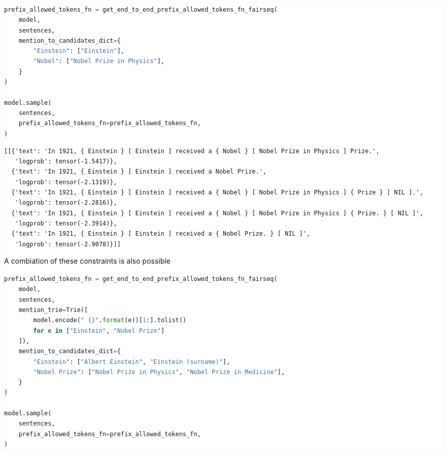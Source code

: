 ```python
prefix_allowed_tokens_fn = get_end_to_end_prefix_allowed_tokens_fn_fairseq(
    model,
    sentences,
    mention_to_candidates_dict={
        "Einstein": ["Einstein"],
        "Nobel": ["Nobel Prize in Physics"],
    }
)

model.sample(
    sentences,
    prefix_allowed_tokens_fn=prefix_allowed_tokens_fn,
)
```




    [[{'text': 'In 1921, { Einstein } [ Einstein ] received a { Nobel } [ Nobel Prize in Physics ] Prize.',
       'logprob': tensor(-1.5417)},
      {'text': 'In 1921, { Einstein } [ Einstein ] received a Nobel Prize.',
       'logprob': tensor(-2.1319)},
      {'text': 'In 1921, { Einstein } [ Einstein ] received a { Nobel } [ Nobel Prize in Physics ] { Prize } [ NIL ].',
       'logprob': tensor(-2.2816)},
      {'text': 'In 1921, { Einstein } [ Einstein ] received a { Nobel } [ Nobel Prize in Physics ] { Prize. } [ NIL ]',
       'logprob': tensor(-2.3914)},
      {'text': 'In 1921, { Einstein } [ Einstein ] received a { Nobel Prize. } [ NIL ]',
       'logprob': tensor(-2.9078)}]]



A combiation of these constraints is also possible


```python
prefix_allowed_tokens_fn = get_end_to_end_prefix_allowed_tokens_fn_fairseq(
    model,
    sentences,
    mention_trie=Trie([
        model.encode(" {}".format(e))[1:].tolist()
        for e in ["Einstein", "Nobel Prize"]
    ]),
    mention_to_candidates_dict={
        "Einstein": ["Albert Einstein", "Einstein (surname)"],
        "Nobel Prize": ["Nobel Prize in Physics", "Nobel Prize in Medicine"],
    }
)

model.sample(
    sentences,
    prefix_allowed_tokens_fn=prefix_allowed_tokens_fn,
)
```
